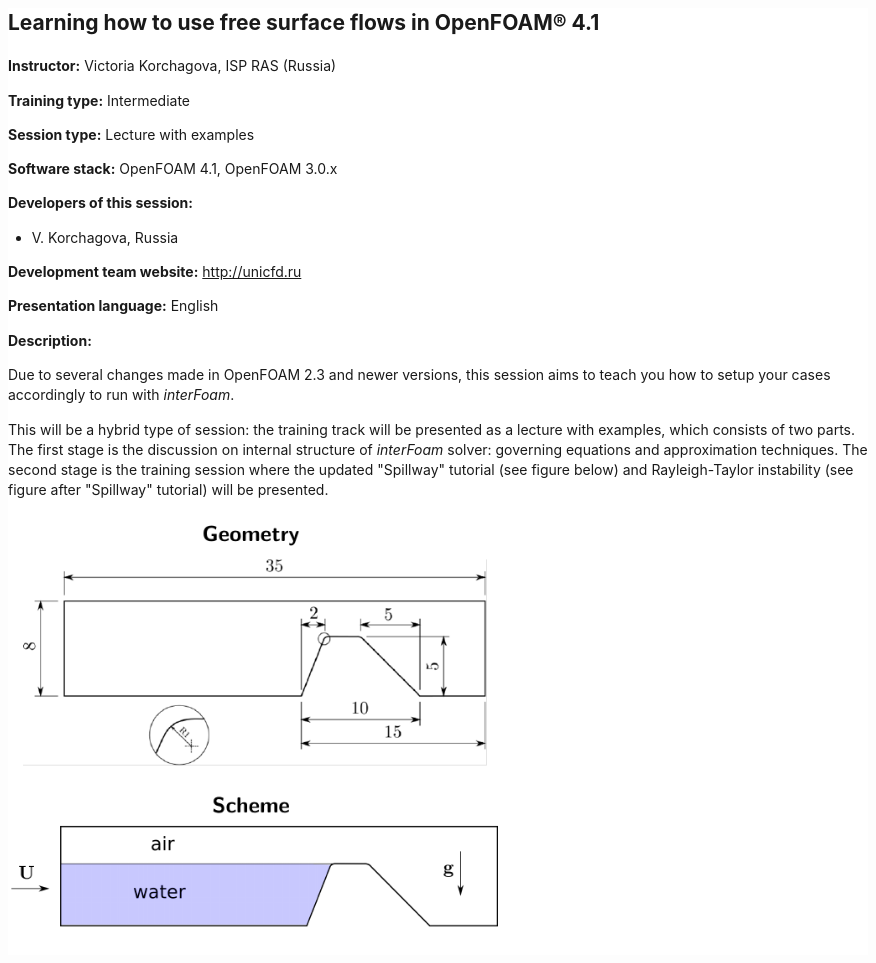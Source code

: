 Learning how to use free surface flows in OpenFOAM® 4.1
-------------------------------------------------------

**Instructor:** Victoria Korchagova, ISP RAS (Russia)

**Training type:** Intermediate

**Session type:** Lecture with examples

**Software stack:** OpenFOAM 4.1, OpenFOAM 3.0.x

**Developers of this session:**

* V. Korchagova, Russia

**Development team website:** <http://unicfd.ru>

**Presentation language:** English

**Description:**

Due to several changes made in OpenFOAM 2.3 
and newer versions, this session aims to teach you how to 
setup your cases accordingly to run with *interFoam*.

This will be a hybrid type of session: the training track will 
be presented as a lecture with examples, which consists of two parts. 
The first stage is the discussion on internal structure of *interFoam* 
solver: governing equations and approximation techniques. The second 
stage is the training session where the updated "Spillway" tutorial (see figure
below) and Rayleigh-Taylor instability (see figure after "Spillway" tutorial)
will be presented.

<div style="width:500px">
<img src="../Fig/freeSurfaceFlows/spillway-problemStatement.png" style="width:100%" />
</div>
